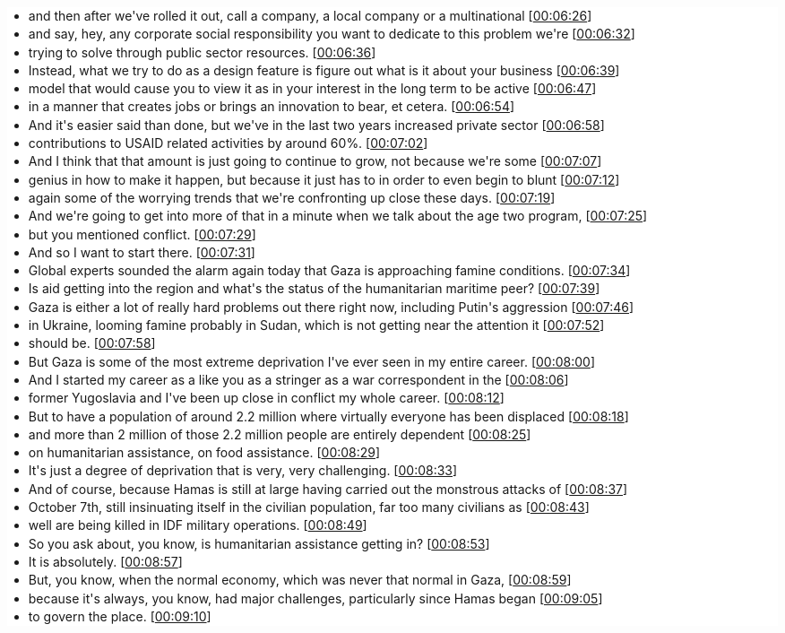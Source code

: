 *  and then after we've rolled it out, call a company, a local company or a multinational [[00:06:26](https://www.youtube.com/watch?v=zgBKakZrY_U&t=386.8s)]
*  and say, hey, any corporate social responsibility you want to dedicate to this problem we're [[00:06:32](https://www.youtube.com/watch?v=zgBKakZrY_U&t=392.32s)]
*  trying to solve through public sector resources. [[00:06:36](https://www.youtube.com/watch?v=zgBKakZrY_U&t=396.8s)]
*  Instead, what we try to do as a design feature is figure out what is it about your business [[00:06:39](https://www.youtube.com/watch?v=zgBKakZrY_U&t=399.68s)]
*  model that would cause you to view it as in your interest in the long term to be active [[00:06:47](https://www.youtube.com/watch?v=zgBKakZrY_U&t=407.04s)]
*  in a manner that creates jobs or brings an innovation to bear, et cetera. [[00:06:54](https://www.youtube.com/watch?v=zgBKakZrY_U&t=414.08s)]
*  And it's easier said than done, but we've in the last two years increased private sector [[00:06:58](https://www.youtube.com/watch?v=zgBKakZrY_U&t=418.24s)]
*  contributions to USAID related activities by around 60%. [[00:07:02](https://www.youtube.com/watch?v=zgBKakZrY_U&t=422.64s)]
*  And I think that that amount is just going to continue to grow, not because we're some [[00:07:07](https://www.youtube.com/watch?v=zgBKakZrY_U&t=427.52s)]
*  genius in how to make it happen, but because it just has to in order to even begin to blunt [[00:07:12](https://www.youtube.com/watch?v=zgBKakZrY_U&t=432.08s)]
*  again some of the worrying trends that we're confronting up close these days. [[00:07:19](https://www.youtube.com/watch?v=zgBKakZrY_U&t=439.52s)]
*  And we're going to get into more of that in a minute when we talk about the age two program, [[00:07:25](https://www.youtube.com/watch?v=zgBKakZrY_U&t=445.68s)]
*  but you mentioned conflict. [[00:07:29](https://www.youtube.com/watch?v=zgBKakZrY_U&t=449.52s)]
*  And so I want to start there. [[00:07:31](https://www.youtube.com/watch?v=zgBKakZrY_U&t=451.04s)]
*  Global experts sounded the alarm again today that Gaza is approaching famine conditions. [[00:07:34](https://www.youtube.com/watch?v=zgBKakZrY_U&t=454.0s)]
*  Is aid getting into the region and what's the status of the humanitarian maritime peer? [[00:07:39](https://www.youtube.com/watch?v=zgBKakZrY_U&t=459.92s)]
*  Gaza is either a lot of really hard problems out there right now, including Putin's aggression [[00:07:46](https://www.youtube.com/watch?v=zgBKakZrY_U&t=466.15999999999997s)]
*  in Ukraine, looming famine probably in Sudan, which is not getting near the attention it [[00:07:52](https://www.youtube.com/watch?v=zgBKakZrY_U&t=472.56s)]
*  should be. [[00:07:58](https://www.youtube.com/watch?v=zgBKakZrY_U&t=478.64s)]
*  But Gaza is some of the most extreme deprivation I've ever seen in my entire career. [[00:08:00](https://www.youtube.com/watch?v=zgBKakZrY_U&t=480.23999999999995s)]
*  And I started my career as a like you as a stringer as a war correspondent in the [[00:08:06](https://www.youtube.com/watch?v=zgBKakZrY_U&t=486.55999999999995s)]
*  former Yugoslavia and I've been up close in conflict my whole career. [[00:08:12](https://www.youtube.com/watch?v=zgBKakZrY_U&t=492.08s)]
*  But to have a population of around 2.2 million where virtually everyone has been displaced [[00:08:18](https://www.youtube.com/watch?v=zgBKakZrY_U&t=498.4s)]
*  and more than 2 million of those 2.2 million people are entirely dependent [[00:08:25](https://www.youtube.com/watch?v=zgBKakZrY_U&t=505.2s)]
*  on humanitarian assistance, on food assistance. [[00:08:29](https://www.youtube.com/watch?v=zgBKakZrY_U&t=509.68s)]
*  It's just a degree of deprivation that is very, very challenging. [[00:08:33](https://www.youtube.com/watch?v=zgBKakZrY_U&t=513.28s)]
*  And of course, because Hamas is still at large having carried out the monstrous attacks of [[00:08:37](https://www.youtube.com/watch?v=zgBKakZrY_U&t=517.92s)]
*  October 7th, still insinuating itself in the civilian population, far too many civilians as [[00:08:43](https://www.youtube.com/watch?v=zgBKakZrY_U&t=523.12s)]
*  well are being killed in IDF military operations. [[00:08:49](https://www.youtube.com/watch?v=zgBKakZrY_U&t=529.4399999999999s)]
*  So you ask about, you know, is humanitarian assistance getting in? [[00:08:53](https://www.youtube.com/watch?v=zgBKakZrY_U&t=533.28s)]
*  It is absolutely. [[00:08:57](https://www.youtube.com/watch?v=zgBKakZrY_U&t=537.5999999999999s)]
*  But, you know, when the normal economy, which was never that normal in Gaza, [[00:08:59](https://www.youtube.com/watch?v=zgBKakZrY_U&t=539.4399999999999s)]
*  because it's always, you know, had major challenges, particularly since Hamas began [[00:09:05](https://www.youtube.com/watch?v=zgBKakZrY_U&t=545.04s)]
*  to govern the place. [[00:09:10](https://www.youtube.com/watch?v=zgBKakZrY_U&t=550.64s)]